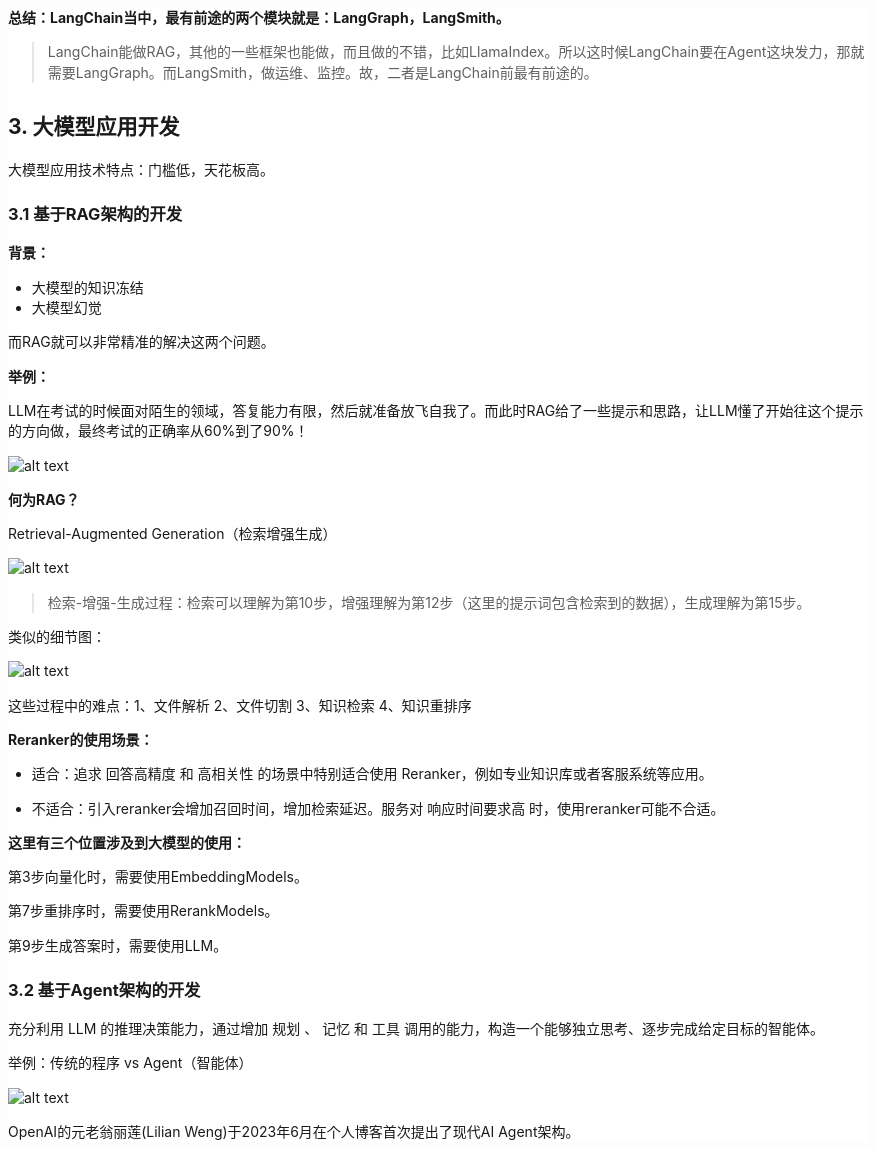**总结：LangChain当中，最有前途的两个模块就是：LangGraph，LangSmith。**
> LangChain能做RAG，其他的一些框架也能做，而且做的不错，比如LlamaIndex。所以这时候LangChain要在Agent这块发力，那就需要LangGraph。而LangSmith，做运维、监控。故，二者是LangChain前最有前途的。

## 3. 大模型应用开发
大模型应用技术特点：门槛低，天花板高。

### 3.1 基于RAG架构的开发

**背景：**

- 大模型的知识冻结
- 大模型幻觉

而RAG就可以非常精准的解决这两个问题。

**举例：**

LLM在考试的时候面对陌生的领域，答复能力有限，然后就准备放飞自我了。而此时RAG给了一些提示和思路，让LLM懂了开始往这个提示的方向做，最终考试的正确率从60%到了90%！

![alt text](/public/langchain/intro/7.png)

**何为RAG？**

Retrieval-Augmented Generation（检索增强生成）

![alt text](/public/langchain/intro/8.png)

> 检索-增强-⽣成过程：检索可以理解为第10步，增强理解为第12步（这⾥的提⽰词包含检索到的数据），⽣成理解为第15步。

类似的细节图：

![alt text](/public/langchain/intro/9.png)

这些过程中的难点：1、文件解析 2、文件切割 3、知识检索 4、知识重排序

**Reranker的使用场景：**

- 适合：追求 回答高精度 和 高相关性 的场景中特别适合使用 Reranker，例如专业知识库或者客服系统等应用。

- 不适合：引入reranker会增加召回时间，增加检索延迟。服务对 响应时间要求高 时，使用reranker可能不合适。

**这里有三个位置涉及到大模型的使用：**

第3步向量化时，需要使用EmbeddingModels。

第7步重排序时，需要使用RerankModels。

第9步生成答案时，需要使用LLM。

### 3.2 基于Agent架构的开发
充分利用 LLM 的推理决策能力，通过增加 规划 、 记忆 和 工具 调用的能力，构造一个能够独立思考、逐步完成给定目标的智能体。

举例：传统的程序 vs Agent（智能体）

![alt text](/public/langchain/intro/10.png)

OpenAI的元老翁丽莲(Lilian Weng)于2023年6月在个人博客首次提出了现代AI Agent架构。
